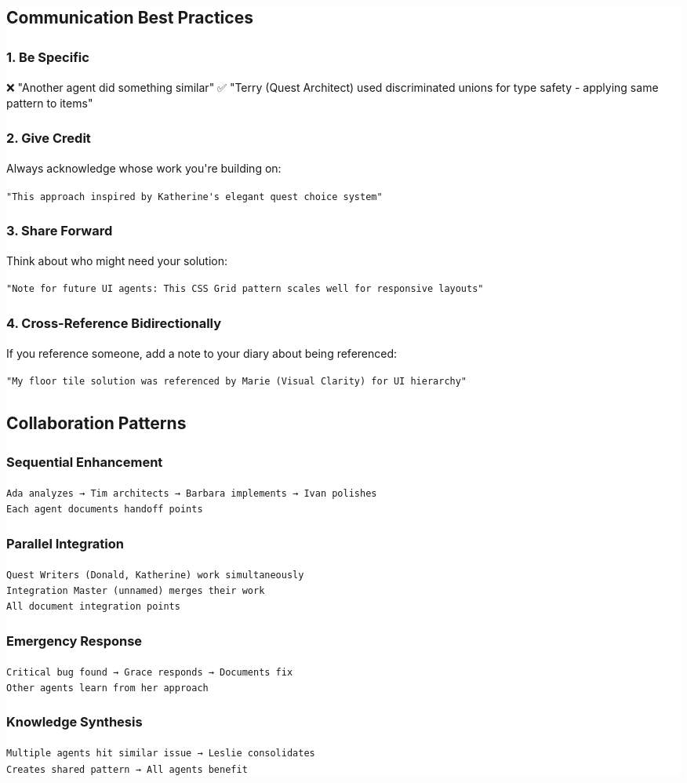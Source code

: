 ## Communication Best Practices

### 1. Be Specific
❌ "Another agent did something similar"
✅ "Terry (Quest Architect) used discriminated unions for type safety - applying same pattern to items"

### 2. Give Credit
Always acknowledge whose work you're building on:
```markdown
"This approach inspired by Katherine's elegant quest choice system"
```

### 3. Share Forward
Think about who might need your solution:
```markdown
"Note for future UI agents: This CSS Grid pattern scales well for responsive layouts"
```

### 4. Cross-Reference Bidirectionally
If you reference someone, add a note to your diary about being referenced:
```markdown
"My floor tile solution was referenced by Marie (Visual Clarity) for UI hierarchy"
```

## Collaboration Patterns

### Sequential Enhancement
```
Ada analyzes → Tim architects → Barbara implements → Ivan polishes
Each agent documents handoff points
```

### Parallel Integration
```
Quest Writers (Donald, Katherine) work simultaneously
Integration Master (unnamed) merges their work
All document integration points
```

### Emergency Response
```
Critical bug found → Grace responds → Documents fix
Other agents learn from her approach
```

### Knowledge Synthesis
```
Multiple agents hit similar issue → Leslie consolidates
Creates shared pattern → All agents benefit
```
